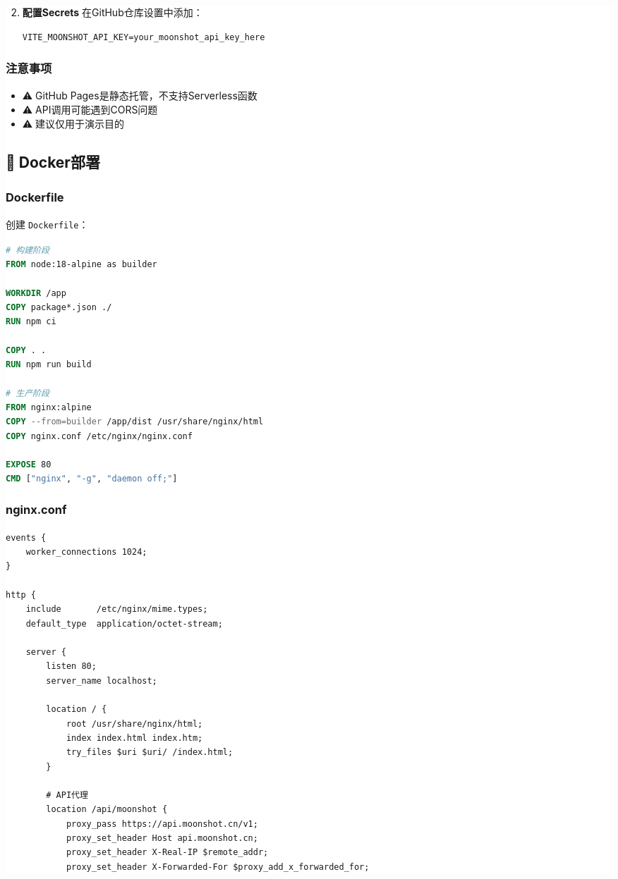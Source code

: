 2. **配置Secrets**
   在GitHub仓库设置中添加：
   ```
   VITE_MOONSHOT_API_KEY=your_moonshot_api_key_here
   ```

### 注意事项

- ⚠️ GitHub Pages是静态托管，不支持Serverless函数
- ⚠️ API调用可能遇到CORS问题
- ⚠️ 建议仅用于演示目的

## 🐳 Docker部署

### Dockerfile

创建 `Dockerfile`：
```dockerfile
# 构建阶段
FROM node:18-alpine as builder

WORKDIR /app
COPY package*.json ./
RUN npm ci

COPY . .
RUN npm run build

# 生产阶段
FROM nginx:alpine
COPY --from=builder /app/dist /usr/share/nginx/html
COPY nginx.conf /etc/nginx/nginx.conf

EXPOSE 80
CMD ["nginx", "-g", "daemon off;"]
```

### nginx.conf

```nginx
events {
    worker_connections 1024;
}

http {
    include       /etc/nginx/mime.types;
    default_type  application/octet-stream;
    
    server {
        listen 80;
        server_name localhost;
        
        location / {
            root /usr/share/nginx/html;
            index index.html index.htm;
            try_files $uri $uri/ /index.html;
        }
        
        # API代理
        location /api/moonshot {
            proxy_pass https://api.moonshot.cn/v1;
            proxy_set_header Host api.moonshot.cn;
            proxy_set_header X-Real-IP $remote_addr;
            proxy_set_header X-Forwarded-For $proxy_add_x_forwarded_for;
```